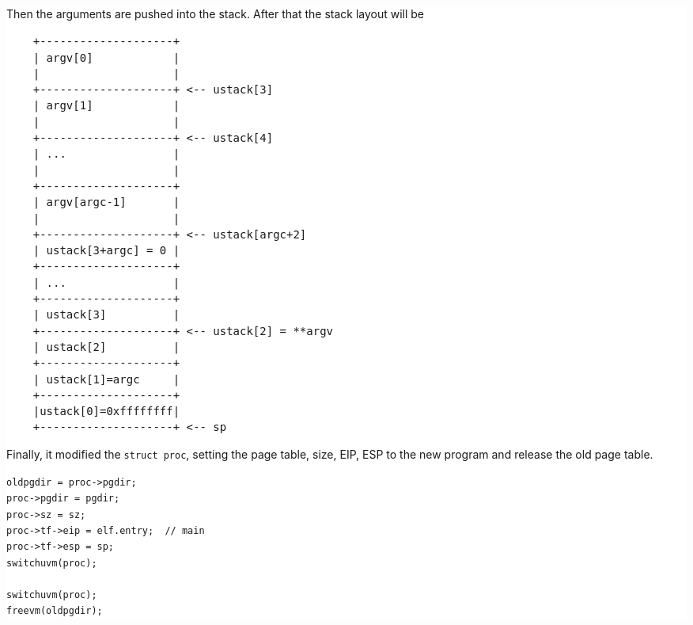 Then the arguments are pushed into the stack. After that the stack layout will be

<pre>
    +--------------------+ 
    | argv[0]            |
    |                    |
    +--------------------+ <-- ustack[3]
    | argv[1]            |
    |                    |
    +--------------------+ <-- ustack[4]
    | ...                |
    |                    |
    +--------------------+
    | argv[argc-1]       |
    |                    |
    +--------------------+ <-- ustack[argc+2]
    | ustack[3+argc] = 0 |
    +--------------------+
    | ...                |
    +--------------------+
    | ustack[3]          |
    +--------------------+ <-- ustack[2] = **argv
    | ustack[2]          |
    +--------------------+
    | ustack[1]=argc     |
    +--------------------+
    |ustack[0]=0xffffffff|
    +--------------------+ <-- sp
</pre>

Finally, it modified the ``struct proc``, setting the page table, size, EIP, ESP to the new program and release the old page table.

    oldpgdir = proc->pgdir;
    proc->pgdir = pgdir;
    proc->sz = sz;
    proc->tf->eip = elf.entry;  // main
    proc->tf->esp = sp;
    switchuvm(proc);

    switchuvm(proc);
    freevm(oldpgdir);

